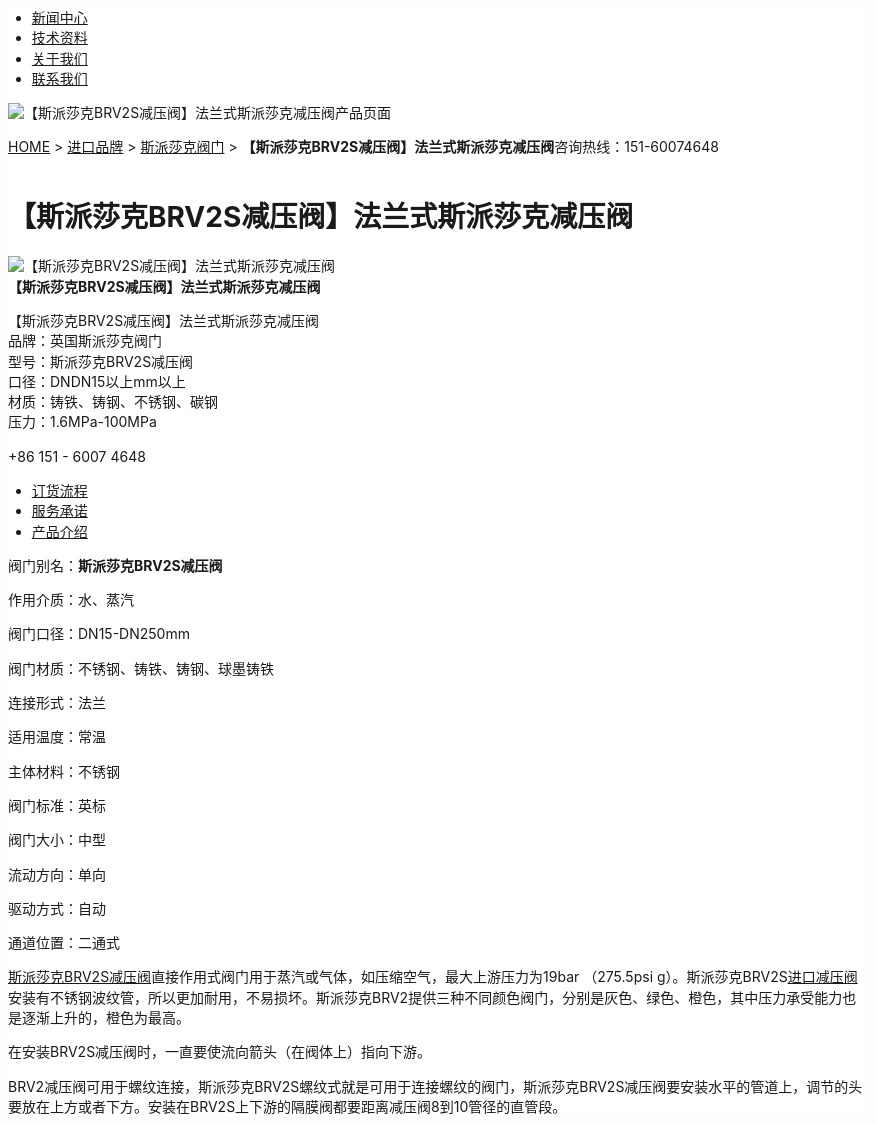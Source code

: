 -   [新闻中心](/news "新闻中心")
-   [技术资料](/services "技术资料")
-   [关于我们](/about.html "关于我们")
-   [联系我们](/contact.html "技术支持")

![【斯派莎克BRV2S减压阀】法兰式斯派莎克减压阀产品页面](/skin/web/img/header_pd.jpg)

[HOME](/) > [进口品牌](/import/) > [斯派莎克阀门](/SpiraxSarco/) > **【斯派莎克BRV2S减压阀】法兰式斯派莎克减压阀**咨询热线：151-60074648

# 【斯派莎克BRV2S减压阀】法兰式斯派莎克减压阀

![【斯派莎克BRV2S减压阀】法兰式斯派莎克减压阀](/uploads/allimg/140419/1-140419220G20-L.jpg)  
**【斯派莎克BRV2S减压阀】法兰式斯派莎克减压阀**

【斯派莎克BRV2S减压阀】法兰式斯派莎克减压阀  
品牌：英国斯派莎克阀门  
型号：斯派莎克BRV2S减压阀  
口径：DNDN15以上mm以上  
材质：铸铁、铸钢、不锈钢、碳钢  
压力：1.6MPa-100MPa  

+86 151 - 6007 4648

-   [订货流程](javascript:navactive(1);)
-   [服务承诺](javascript:navactive(2);)
-   [产品介绍](javascript:navactive(3);)

阀门别名：**斯派莎克BRV2S减压阀**

作用介质：水、蒸汽

阀门口径：DN15-DN250mm

阀门材质：不锈钢、铸铁、铸钢、球墨铸铁

连接形式：法兰

适用温度：常温

主体材料：不锈钢

阀门标准：英标

阀门大小：中型

流动方向：单向

驱动方式：自动

通道位置：二通式

[斯派莎克BRV2S减压阀](/SpiraxSarco/sipaishakeBRV2Sjianyafa.html)直接作用式阀门用于蒸汽或气体，如压缩空气，最大上游压力为19bar （275.5psi g）。斯派莎克BRV2S[进口减压阀](/)安装有不锈钢波纹管，所以更加耐用，不易损坏。斯派莎克BRV2提供三种不同颜色阀门，分别是灰色、绿色、橙色，其中压力承受能力也是逐渐上升的，橙色为最高。

在安装BRV2S减压阀时，一直要使流向箭头（在阀体上）指向下游。

BRV2减压阀可用于螺纹连接，斯派莎克BRV2S螺纹式就是可用于连接螺纹的阀门，斯派莎克BRV2S减压阀要安装水平的管道上，调节的头要放在上方或者下方。安装在BRV2S上下游的隔膜阀都要距离减压阀8到10管径的直管段。
